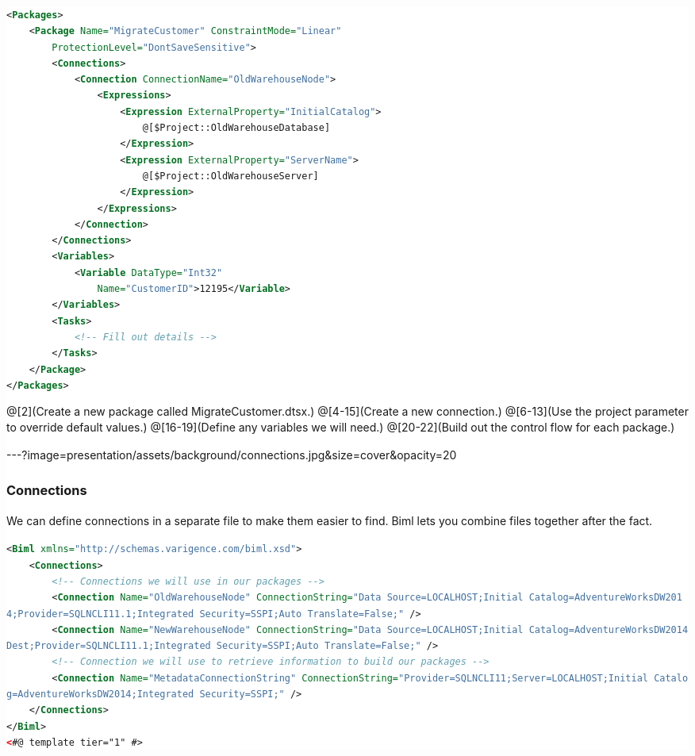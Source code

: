 ```xml
<Packages>
	<Package Name="MigrateCustomer" ConstraintMode="Linear"
		ProtectionLevel="DontSaveSensitive">
		<Connections>
			<Connection ConnectionName="OldWarehouseNode">
				<Expressions>
					<Expression ExternalProperty="InitialCatalog">
						@[$Project::OldWarehouseDatabase]
					</Expression>
					<Expression ExternalProperty="ServerName">
						@[$Project::OldWarehouseServer]
					</Expression>
				</Expressions>
			</Connection>
		</Connections>
		<Variables>
		    <Variable DataType="Int32"
				Name="CustomerID">12195</Variable>
		</Variables>
	    <Tasks>
	        <!-- Fill out details -->
	    </Tasks>
    </Package>
</Packages>
```

@[2](Create a new package called MigrateCustomer.dtsx.)
@[4-15](Create a new connection.)
@[6-13](Use the project parameter to override default values.)
@[16-19](Define any variables we will need.)
@[20-22](Build out the control flow for each package.)

---?image=presentation/assets/background/connections.jpg&size=cover&opacity=20

### Connections

We can define connections in a separate file to make them easier to find.  Biml lets you combine files together after the fact.

```xml
<Biml xmlns="http://schemas.varigence.com/biml.xsd">
    <Connections>
        <!-- Connections we will use in our packages -->
        <Connection Name="OldWarehouseNode" ConnectionString="Data Source=LOCALHOST;Initial Catalog=AdventureWorksDW2014;Provider=SQLNCLI11.1;Integrated Security=SSPI;Auto Translate=False;" />
        <Connection Name="NewWarehouseNode" ConnectionString="Data Source=LOCALHOST;Initial Catalog=AdventureWorksDW2014Dest;Provider=SQLNCLI11.1;Integrated Security=SSPI;Auto Translate=False;" />
        <!-- Connection we will use to retrieve information to build our packages -->
        <Connection Name="MetadataConnectionString" ConnectionString="Provider=SQLNCLI11;Server=LOCALHOST;Initial Catalog=AdventureWorksDW2014;Integrated Security=SSPI;" />
    </Connections>
</Biml>
<#@ template tier="1" #>
```
